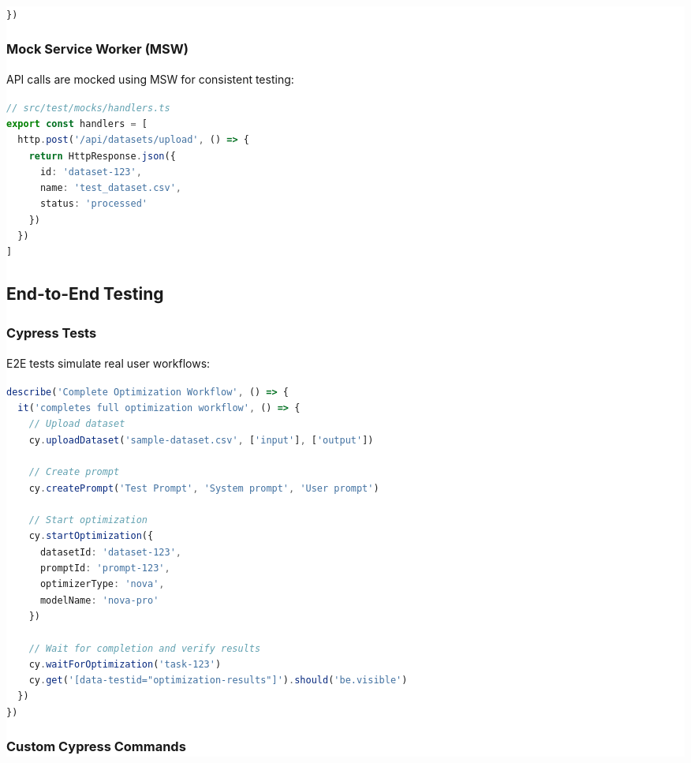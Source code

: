```typescript
})
```

### Mock Service Worker (MSW)

API calls are mocked using MSW for consistent testing:

```typescript
// src/test/mocks/handlers.ts
export const handlers = [
  http.post('/api/datasets/upload', () => {
    return HttpResponse.json({
      id: 'dataset-123',
      name: 'test_dataset.csv',
      status: 'processed'
    })
  })
]
```

## End-to-End Testing

### Cypress Tests

E2E tests simulate real user workflows:

```typescript
describe('Complete Optimization Workflow', () => {
  it('completes full optimization workflow', () => {
    // Upload dataset
    cy.uploadDataset('sample-dataset.csv', ['input'], ['output'])
    
    // Create prompt
    cy.createPrompt('Test Prompt', 'System prompt', 'User prompt')
    
    // Start optimization
    cy.startOptimization({
      datasetId: 'dataset-123',
      promptId: 'prompt-123',
      optimizerType: 'nova',
      modelName: 'nova-pro'
    })
    
    // Wait for completion and verify results
    cy.waitForOptimization('task-123')
    cy.get('[data-testid="optimization-results"]').should('be.visible')
  })
})
```

### Custom Cypress Commands
